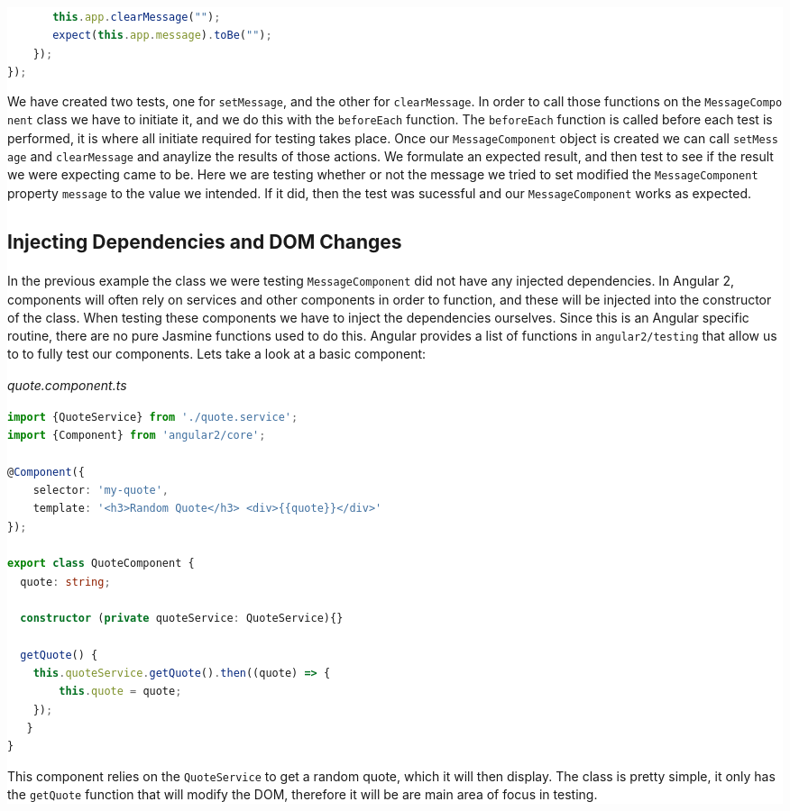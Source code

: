 ``` typescript
       this.app.clearMessage("");
	   expect(this.app.message).toBe("");
    });
});
```

We have created two tests, one for `setMessage`, and the other for `clearMessage`. In order to call those functions on the `MessageComponent` class we have to initiate it, and we do this with the `beforeEach` function. The `beforeEach` function is called before each test is performed, it is where all initiate required for testing takes place. Once our `MessageComponent` object is created we can call `setMessage` and `clearMessage` and anaylize the results of those actions. We formulate an expected result, and then test to see if the result we were expecting came to be. Here we are testing whether or not the message we tried to set modified the `MessageComponent` property `message` to the value we intended. If it did, then the test was sucessful and our `MessageComponent` works as expected. 

## Injecting Dependencies and DOM Changes

In the previous example the class we were testing `MessageComponent` did not have any injected dependencies. In Angular 2, components will often rely on services and other components in order to function, and these will be injected into the constructor of the class. When testing these components we have to inject the dependencies ourselves. Since this is an Angular specific routine, there are no pure Jasmine functions used to do this. Angular provides a list of functions in `angular2/testing` that allow us to to fully test our components. Lets take a look at a basic component:

*quote.component.ts*

``` typescript
import {QuoteService} from './quote.service';
import {Component} from 'angular2/core';

@Component({
	selector: 'my-quote',
    template: '<h3>Random Quote</h3> <div>{{quote}}</div>'
});

export class QuoteComponent {
  quote: string;
  
  constructor (private quoteService: QuoteService){}
  
  getQuote() {
  	this.quoteService.getQuote().then((quote) => {
  		this.quote = quote;
	});
   }
}
```

This component relies on the `QuoteService` to get a random quote, which it will then display. The class is pretty simple, it only has the `getQuote` function that will modify the DOM, therefore it will be are main area of focus in testing.
